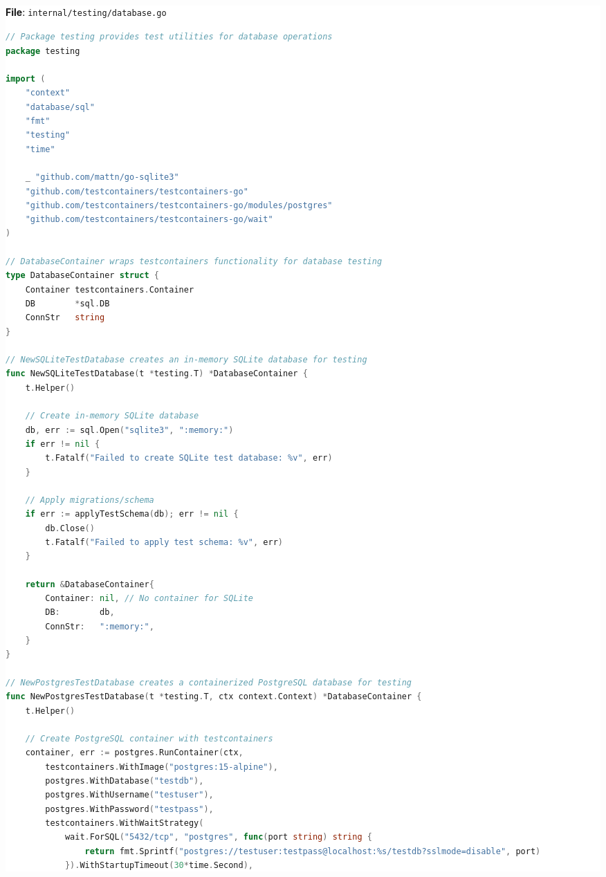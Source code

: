 **File**: `internal/testing/database.go`

```go
// Package testing provides test utilities for database operations
package testing

import (
    "context"
    "database/sql"
    "fmt"
    "testing"
    "time"
    
    _ "github.com/mattn/go-sqlite3"
    "github.com/testcontainers/testcontainers-go"
    "github.com/testcontainers/testcontainers-go/modules/postgres"
    "github.com/testcontainers/testcontainers-go/wait"
)

// DatabaseContainer wraps testcontainers functionality for database testing
type DatabaseContainer struct {
    Container testcontainers.Container
    DB        *sql.DB
    ConnStr   string
}

// NewSQLiteTestDatabase creates an in-memory SQLite database for testing
func NewSQLiteTestDatabase(t *testing.T) *DatabaseContainer {
    t.Helper()
    
    // Create in-memory SQLite database
    db, err := sql.Open("sqlite3", ":memory:")
    if err != nil {
        t.Fatalf("Failed to create SQLite test database: %v", err)
    }
    
    // Apply migrations/schema
    if err := applyTestSchema(db); err != nil {
        db.Close()
        t.Fatalf("Failed to apply test schema: %v", err)
    }
    
    return &DatabaseContainer{
        Container: nil, // No container for SQLite
        DB:        db,
        ConnStr:   ":memory:",
    }
}

// NewPostgresTestDatabase creates a containerized PostgreSQL database for testing
func NewPostgresTestDatabase(t *testing.T, ctx context.Context) *DatabaseContainer {
    t.Helper()
    
    // Create PostgreSQL container with testcontainers
    container, err := postgres.RunContainer(ctx,
        testcontainers.WithImage("postgres:15-alpine"),
        postgres.WithDatabase("testdb"),
        postgres.WithUsername("testuser"),
        postgres.WithPassword("testpass"),
        testcontainers.WithWaitStrategy(
            wait.ForSQL("5432/tcp", "postgres", func(port string) string {
                return fmt.Sprintf("postgres://testuser:testpass@localhost:%s/testdb?sslmode=disable", port)
            }).WithStartupTimeout(30*time.Second),
```